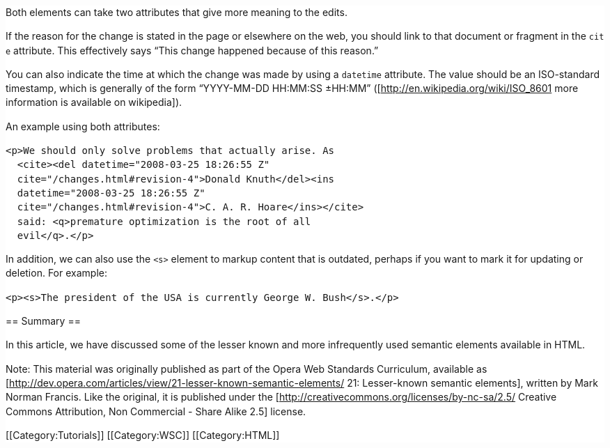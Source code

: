 Both elements can take two attributes that give more meaning to the
edits.
 
If the reason for the change is stated in the page or elsewhere on
the web, you should link to that document or fragment in the <code>cite</code>
attribute. This effectively says “This change happened because of
this reason.”
 
You can also indicate the time at which the change was made by
using a <code>datetime</code> attribute. The value should be an ISO-standard
timestamp, which is generally of the form “YYYY-MM-DD HH:MM:SS
±HH:MM” ([http://en.wikipedia.org/wiki/ISO_8601 more information is available on wikipedia]).
 
An example using both attributes:
 
<pre>&lt;p&gt;We should only solve problems that actually arise. As
  &lt;cite&gt;&lt;del datetime="2008-03-25 18:26:55 Z"
  cite="/changes.html#revision-4"&gt;Donald Knuth&lt;/del&gt;&lt;ins
  datetime="2008-03-25 18:26:55 Z"
  cite="/changes.html#revision-4"&gt;C. A. R. Hoare&lt;/ins&gt;&lt;/cite&gt;
  said: &lt;q&gt;premature optimization is the root of all 
  evil&lt;/q&gt;.&lt;/p&gt;</pre>


In addition, we can also use the <code>&lt;s&gt;</code> element to markup content that is outdated, perhaps if you want to mark it for updating or deletion. For example:

<pre>&lt;p&gt;&lt;s&gt;The president of the USA is currently George W. Bush&lt;/s&gt;.&lt;/p&gt;</pre>

== Summary ==
 
In this article, we have discussed some of the lesser known and more
infrequently used semantic elements available in HTML. 

Note: This material was originally published as part of the Opera Web Standards Curriculum, available as [http://dev.opera.com/articles/view/21-lesser-known-semantic-elements/ 21: Lesser-known semantic elements], written by Mark Norman Francis. Like the original, it is published under the [http://creativecommons.org/licenses/by-nc-sa/2.5/ Creative Commons Attribution, Non Commercial - Share Alike 2.5] license.

[[Category:Tutorials]]
[[Category:WSC]]
[[Category:HTML]]